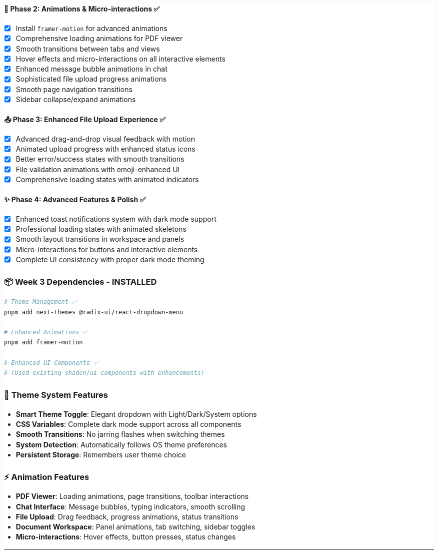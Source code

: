 #### **🎨 Phase 2: Animations & Micro-interactions** ✅
- [x] Install `framer-motion` for advanced animations
- [x] Comprehensive loading animations for PDF viewer
- [x] Smooth transitions between tabs and views
- [x] Hover effects and micro-interactions on all interactive elements
- [x] Enhanced message bubble animations in chat
- [x] Sophisticated file upload progress animations
- [x] Smooth page navigation transitions
- [x] Sidebar collapse/expand animations

#### **📤 Phase 3: Enhanced File Upload Experience** ✅
- [x] Advanced drag-and-drop visual feedback with motion
- [x] Animated upload progress with enhanced status icons
- [x] Better error/success states with smooth transitions
- [x] File validation animations with emoji-enhanced UI
- [x] Comprehensive loading states with animated indicators

#### **✨ Phase 4: Advanced Features & Polish** ✅
- [x] Enhanced toast notifications system with dark mode support
- [x] Professional loading states with animated skeletons
- [x] Smooth layout transitions in workspace and panels
- [x] Micro-interactions for buttons and interactive elements
- [x] Complete UI consistency with proper dark mode theming

### 📦 **Week 3 Dependencies - INSTALLED**
```bash
# Theme Management ✅
pnpm add next-themes @radix-ui/react-dropdown-menu

# Enhanced Animations ✅
pnpm add framer-motion

# Enhanced UI Components ✅
# (Used existing shadcn/ui components with enhancements)
```

### 🎨 **Theme System Features**
- **Smart Theme Toggle**: Elegant dropdown with Light/Dark/System options
- **CSS Variables**: Complete dark mode support across all components
- **Smooth Transitions**: No jarring flashes when switching themes
- **System Detection**: Automatically follows OS theme preferences
- **Persistent Storage**: Remembers user theme choice

### ⚡ **Animation Features**
- **PDF Viewer**: Loading animations, page transitions, toolbar interactions
- **Chat Interface**: Message bubbles, typing indicators, smooth scrolling
- **File Upload**: Drag feedback, progress animations, status transitions
- **Document Workspace**: Panel animations, tab switching, sidebar toggles
- **Micro-interactions**: Hover effects, button presses, status changes

---
